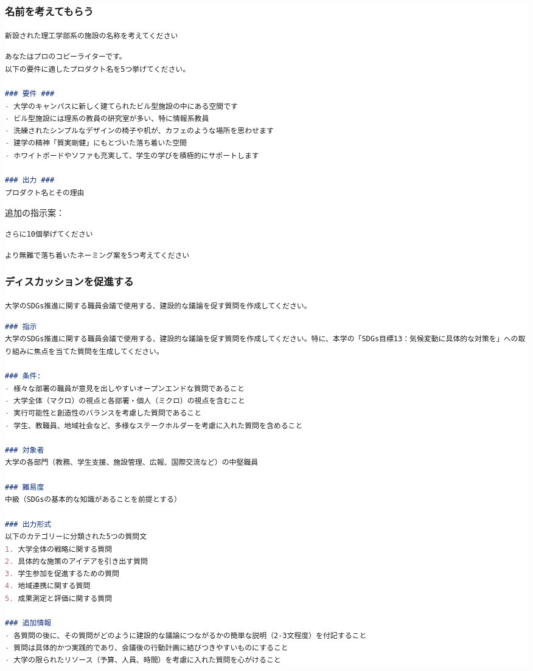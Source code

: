 ### 名前を考えてもらう

```markdown
新設された理工学部系の施設の名称を考えてください
```

```markdown
あなたはプロのコピーライターです。
以下の要件に適したプロダクト名を5つ挙げてください。

### 要件 ###
- 大学のキャンパスに新しく建てられたビル型施設の中にある空間です
- ビル型施設には理系の教員の研究室が多い、特に情報系教員
- 洗練されたシンプルなデザインの椅子や机が、カフェのような場所を思わせます
- 建学の精神「質実剛健」にもとづいた落ち着いた空間
- ホワイトボードやソファも充実して、学生の学びを積極的にサポートします

### 出力 ###
プロダクト名とその理由
```

追加の指示案：

```markdown
さらに10個挙げてください
```

```markdown
より無難で落ち着いたネーミング案を5つ考えてください
```


### ディスカッションを促進する

```markdown
大学のSDGs推進に関する職員会議で使用する、建設的な議論を促す質問を作成してください。
```

```markdown
### 指示
大学のSDGs推進に関する職員会議で使用する、建設的な議論を促す質問を作成してください。特に、本学の「SDGs目標13：気候変動に具体的な対策を」への取り組みに焦点を当てた質問を生成してください。

### 条件:
- 様々な部署の職員が意見を出しやすいオープンエンドな質問であること
- 大学全体（マクロ）の視点と各部署・個人（ミクロ）の視点を含むこと
- 実行可能性と創造性のバランスを考慮した質問であること
- 学生、教職員、地域社会など、多様なステークホルダーを考慮に入れた質問を含めること

### 対象者
大学の各部門（教務、学生支援、施設管理、広報、国際交流など）の中堅職員

### 難易度
中級（SDGsの基本的な知識があることを前提とする）

### 出力形式
以下のカテゴリーに分類された5つの質問文
1. 大学全体の戦略に関する質問
2. 具体的な施策のアイデアを引き出す質問
3. 学生参加を促進するための質問
4. 地域連携に関する質問
5. 成果測定と評価に関する質問

### 追加情報
- 各質問の後に、その質問がどのように建設的な議論につながるかの簡単な説明（2-3文程度）を付記すること
- 質問は具体的かつ実践的であり、会議後の行動計画に結びつきやすいものにすること
- 大学の限られたリソース（予算、人員、時間）を考慮に入れた質問を心がけること
```
